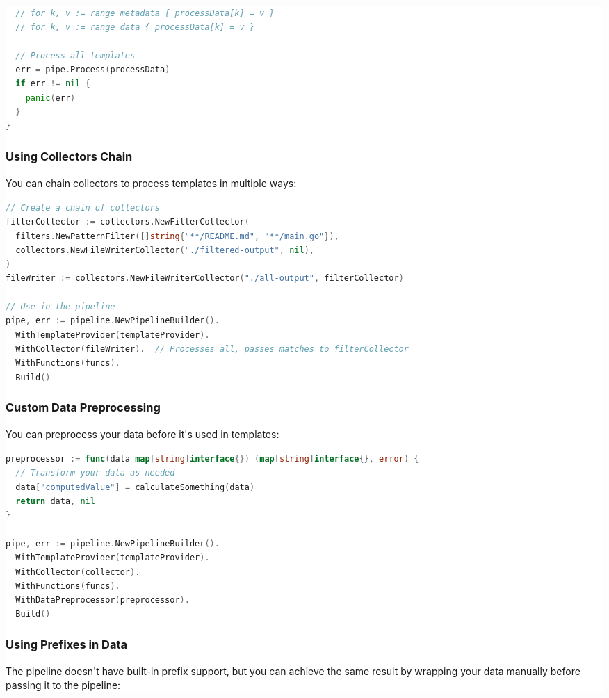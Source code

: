 ```go
  // for k, v := range metadata { processData[k] = v }
  // for k, v := range data { processData[k] = v }

  // Process all templates
  err = pipe.Process(processData)
  if err != nil {
    panic(err)
  }
}
```

### Using Collectors Chain

You can chain collectors to process templates in multiple ways:

```go
// Create a chain of collectors
filterCollector := collectors.NewFilterCollector(
  filters.NewPatternFilter([]string{"**/README.md", "**/main.go"}),
  collectors.NewFileWriterCollector("./filtered-output", nil),
)
fileWriter := collectors.NewFileWriterCollector("./all-output", filterCollector)

// Use in the pipeline
pipe, err := pipeline.NewPipelineBuilder().
  WithTemplateProvider(templateProvider).
  WithCollector(fileWriter).  // Processes all, passes matches to filterCollector
  WithFunctions(funcs).
  Build()
```

### Custom Data Preprocessing

You can preprocess your data before it's used in templates:

```go
preprocessor := func(data map[string]interface{}) (map[string]interface{}, error) {
  // Transform your data as needed
  data["computedValue"] = calculateSomething(data)
  return data, nil
}

pipe, err := pipeline.NewPipelineBuilder().
  WithTemplateProvider(templateProvider).
  WithCollector(collector).
  WithFunctions(funcs).
  WithDataPreprocessor(preprocessor).
  Build()
```

### Using Prefixes in Data

The pipeline doesn't have built-in prefix support, but you can achieve the same
result by wrapping your data manually before passing it to the pipeline:
